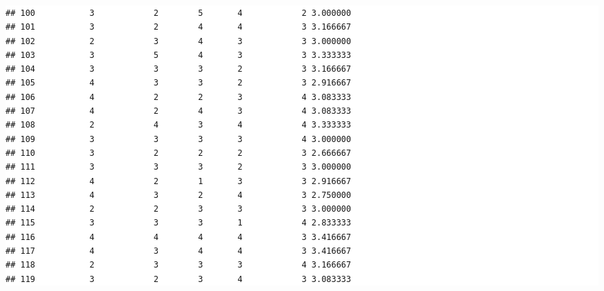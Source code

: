     ## 100           3            2        5       4            2 3.000000
    ## 101           3            2        4       4            3 3.166667
    ## 102           2            3        4       3            3 3.000000
    ## 103           3            5        4       3            3 3.333333
    ## 104           3            3        3       2            3 3.166667
    ## 105           4            3        3       2            3 2.916667
    ## 106           4            2        2       3            4 3.083333
    ## 107           4            2        4       3            4 3.083333
    ## 108           2            4        3       4            4 3.333333
    ## 109           3            3        3       3            4 3.000000
    ## 110           3            2        2       2            3 2.666667
    ## 111           3            3        3       2            3 3.000000
    ## 112           4            2        1       3            3 2.916667
    ## 113           4            3        2       4            3 2.750000
    ## 114           2            2        3       3            3 3.000000
    ## 115           3            3        3       1            4 2.833333
    ## 116           4            4        4       4            3 3.416667
    ## 117           4            3        4       4            3 3.416667
    ## 118           2            3        3       3            4 3.166667
    ## 119           3            2        3       4            3 3.083333